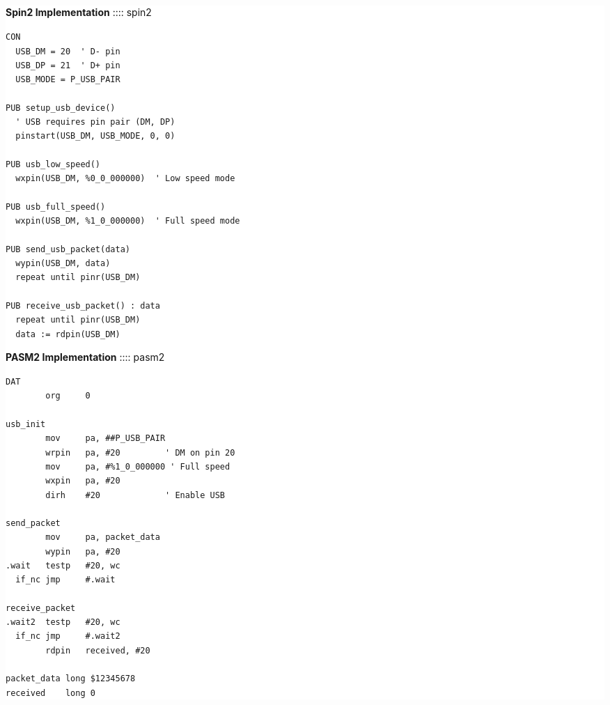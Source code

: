 **Spin2 Implementation**
:::: spin2
```
CON
  USB_DM = 20  ' D- pin
  USB_DP = 21  ' D+ pin
  USB_MODE = P_USB_PAIR

PUB setup_usb_device()
  ' USB requires pin pair (DM, DP)
  pinstart(USB_DM, USB_MODE, 0, 0)
  
PUB usb_low_speed()
  wxpin(USB_DM, %0_0_000000)  ' Low speed mode
  
PUB usb_full_speed()
  wxpin(USB_DM, %1_0_000000)  ' Full speed mode
  
PUB send_usb_packet(data)
  wypin(USB_DM, data)
  repeat until pinr(USB_DM)
  
PUB receive_usb_packet() : data
  repeat until pinr(USB_DM)
  data := rdpin(USB_DM)
```

**PASM2 Implementation**
:::: pasm2
```
DAT
        org     0
        
usb_init
        mov     pa, ##P_USB_PAIR
        wrpin   pa, #20         ' DM on pin 20
        mov     pa, #%1_0_000000 ' Full speed
        wxpin   pa, #20
        dirh    #20             ' Enable USB
        
send_packet
        mov     pa, packet_data
        wypin   pa, #20
.wait   testp   #20, wc
  if_nc jmp     #.wait
        
receive_packet
.wait2  testp   #20, wc
  if_nc jmp     #.wait2
        rdpin   received, #20
        
packet_data long $12345678
received    long 0
```
